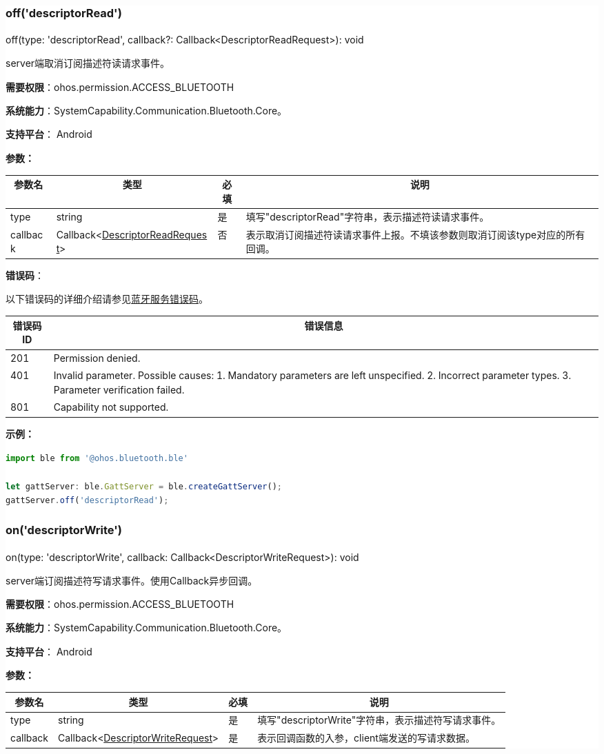 
### off('descriptorRead')

off(type: 'descriptorRead', callback?: Callback&lt;DescriptorReadRequest&gt;): void

server端取消订阅描述符读请求事件。

**需要权限**：ohos.permission.ACCESS_BLUETOOTH

**系统能力**：SystemCapability.Communication.Bluetooth.Core。

**支持平台**： Android 

**参数：**

| 参数名      | 类型                                       | 必填   | 说明                                       |
| -------- | ---------------------------------------- | ---- | ---------------------------------------- |
| type     | string                                   | 是    | 填写"descriptorRead"字符串，表示描述符读请求事件。        |
| callback | Callback&lt;[DescriptorReadRequest](#descriptorreadrequest)&gt; | 否    | 表示取消订阅描述符读请求事件上报。不填该参数则取消订阅该type对应的所有回调。 |

**错误码**：

以下错误码的详细介绍请参见[蓝牙服务错误码](../errorcodes/errorcode-bluetooth.md)。

| 错误码ID | 错误信息 |
| -------- | ---------------------------- |
| 201 | Permission denied. |
|401 | Invalid parameter. Possible causes: 1. Mandatory parameters are left unspecified. 2. Incorrect parameter types. 3. Parameter verification failed.                 |
|801 | Capability not supported.          |

**示例：**

```js
import ble from '@ohos.bluetooth.ble'

let gattServer: ble.GattServer = ble.createGattServer();
gattServer.off('descriptorRead');
```


### on('descriptorWrite')

on(type: 'descriptorWrite', callback: Callback&lt;DescriptorWriteRequest&gt;): void

server端订阅描述符写请求事件。使用Callback异步回调。

**需要权限**：ohos.permission.ACCESS_BLUETOOTH

**系统能力**：SystemCapability.Communication.Bluetooth.Core。

**支持平台**： Android 

**参数：**

| 参数名      | 类型                                       | 必填   | 说明                                 |
| -------- | ---------------------------------------- | ---- | ---------------------------------- |
| type     | string                                   | 是    | 填写"descriptorWrite"字符串，表示描述符写请求事件。 |
| callback | Callback&lt;[DescriptorWriteRequest](#descriptorwriterequest)&gt; | 是    | 表示回调函数的入参，client端发送的写请求数据。         |
